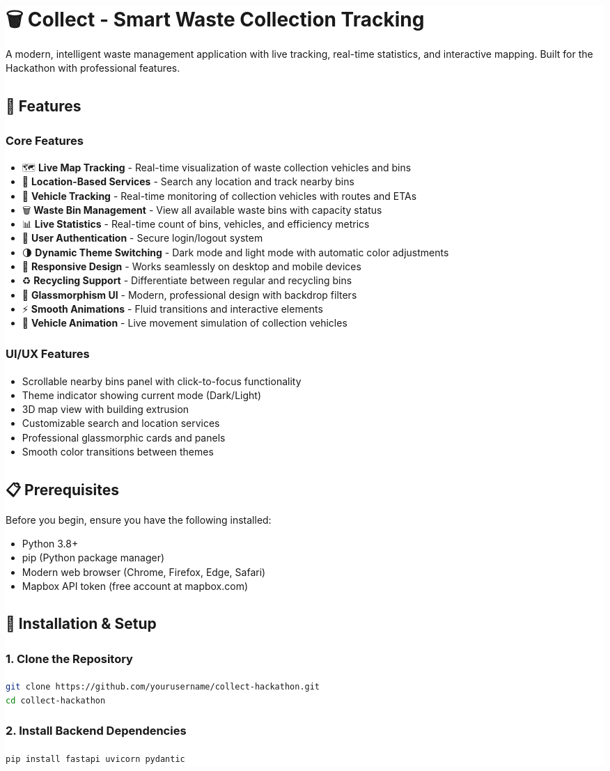 # 🗑️ Collect - Smart Waste Collection Tracking

A modern, intelligent waste management application with live tracking, real-time statistics, and interactive mapping. Built for the Hackathon with professional features.

## 🎯 Features

### Core Features
- 🗺️ **Live Map Tracking** - Real-time visualization of waste collection vehicles and bins
- 📍 **Location-Based Services** - Search any location and track nearby bins
- 🚚 **Vehicle Tracking** - Real-time monitoring of collection vehicles with routes and ETAs
- 🗑️ **Waste Bin Management** - View all available waste bins with capacity status
- 📊 **Live Statistics** - Real-time count of bins, vehicles, and efficiency metrics
- 🔐 **User Authentication** - Secure login/logout system
- 🌗 **Dynamic Theme Switching** - Dark mode and light mode with automatic color adjustments
- 📱 **Responsive Design** - Works seamlessly on desktop and mobile devices
- ♻️ **Recycling Support** - Differentiate between regular and recycling bins
- 🎨 **Glassmorphism UI** - Modern, professional design with backdrop filters
- ⚡ **Smooth Animations** - Fluid transitions and interactive elements
- 🔄 **Vehicle Animation** - Live movement simulation of collection vehicles

### UI/UX Features
- Scrollable nearby bins panel with click-to-focus functionality
- Theme indicator showing current mode (Dark/Light)
- 3D map view with building extrusion
- Customizable search and location services
- Professional glassmorphic cards and panels
- Smooth color transitions between themes

## 📋 Prerequisites

Before you begin, ensure you have the following installed:
- Python 3.8+
- pip (Python package manager)
- Modern web browser (Chrome, Firefox, Edge, Safari)
- Mapbox API token (free account at mapbox.com)

## 🚀 Installation & Setup

### 1. Clone the Repository

```bash
git clone https://github.com/yourusername/collect-hackathon.git
cd collect-hackathon
```

### 2. Install Backend Dependencies

```bash
pip install fastapi uvicorn pydantic
```
